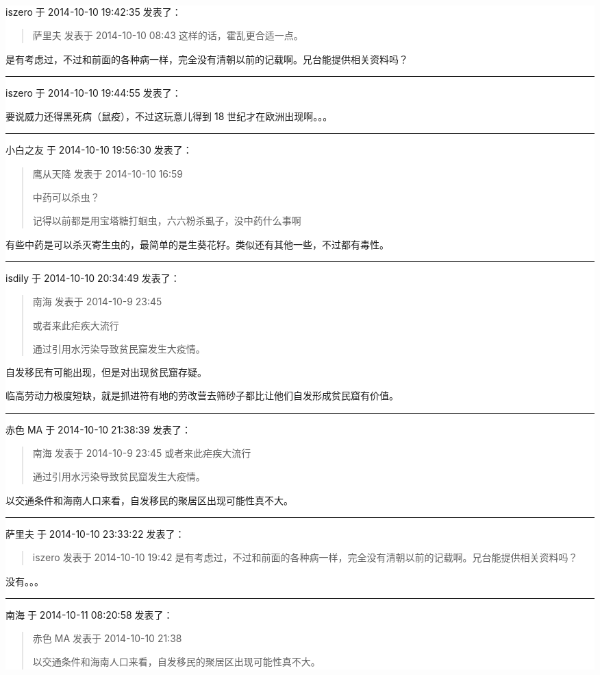 
iszero 于 2014-10-10 19:42:35 发表了：

> 萨里夫 发表于 2014-10-10 08:43 这样的话，霍乱更合适一点。

是有考虑过，不过和前面的各种病一样，完全没有清朝以前的记载啊。兄台能提供相关资料吗？

---

iszero 于 2014-10-10 19:44:55 发表了：

要说威力还得黑死病（鼠疫），不过这玩意儿得到 18 世纪才在欧洲出现啊。。。

---

小白之友 于 2014-10-10 19:56:30 发表了：

> 鹰从天降 发表于 2014-10-10 16:59
>
> 中药可以杀虫？
>
> 记得以前都是用宝塔糖打蛔虫，六六粉杀虱子，没中药什么事啊

有些中药是可以杀灭寄生虫的，最简单的是生葵花籽。类似还有其他一些，不过都有毒性。

---

isdily 于 2014-10-10 20:34:49 发表了：

> 南海 发表于 2014-10-9 23:45
>
> 或者来此疟疾大流行
>
> 通过引用水污染导致贫民窟发生大疫情。

自发移民有可能出现，但是对出现贫民窟存疑。

临高劳动力极度短缺，就是抓进符有地的劳改营去筛砂子都比让他们自发形成贫民窟有价值。

---

赤色 MA 于 2014-10-10 21:38:39 发表了：

> 南海 发表于 2014-10-9 23:45 或者来此疟疾大流行
>
> 通过引用水污染导致贫民窟发生大疫情。

以交通条件和海南人口来看，自发移民的聚居区出现可能性真不大。

---

萨里夫 于 2014-10-10 23:33:22 发表了：

> iszero 发表于 2014-10-10 19:42 是有考虑过，不过和前面的各种病一样，完全没有清朝以前的记载啊。兄台能提供相关资料吗？

没有。。。

---

南海 于 2014-10-11 08:20:58 发表了：

> 赤色 MA 发表于 2014-10-10 21:38
>
> 以交通条件和海南人口来看，自发移民的聚居区出现可能性真不大。
